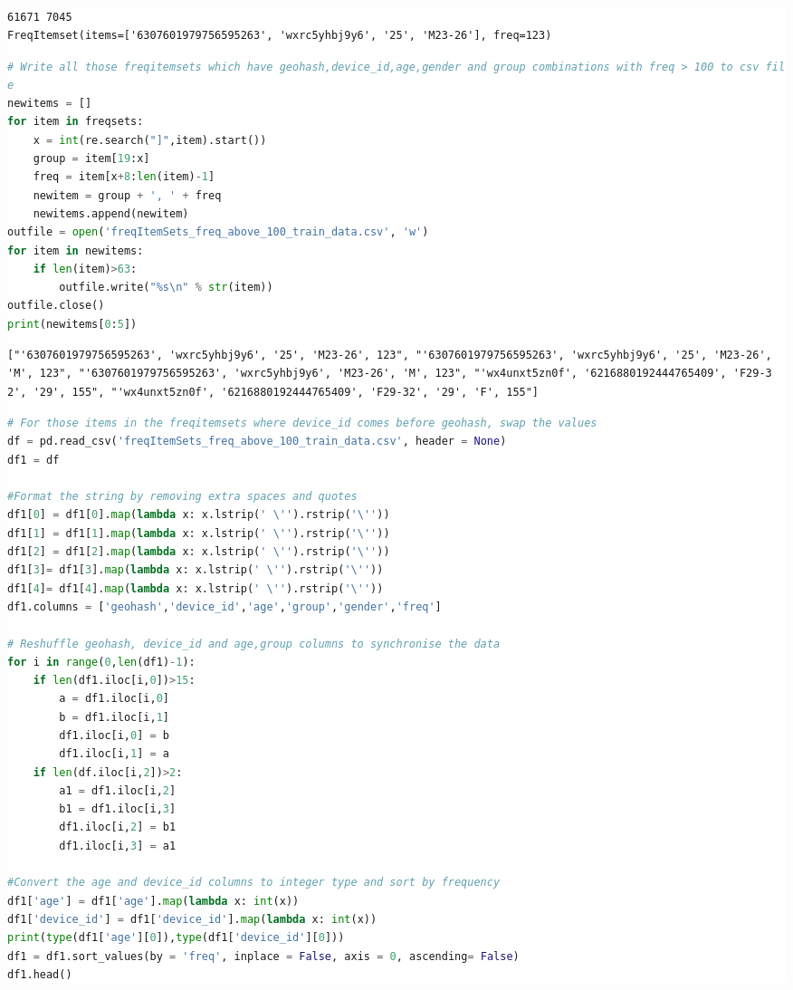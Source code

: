    61671 7045
    FreqItemset(items=['6307601979756595263', 'wxrc5yhbj9y6', '25', 'M23-26'], freq=123)



```python
# Write all those freqitemsets which have geohash,device_id,age,gender and group combinations with freq > 100 to csv file
newitems = []
for item in freqsets:
    x = int(re.search("]",item).start())
    group = item[19:x]
    freq = item[x+8:len(item)-1]
    newitem = group + ', ' + freq
    newitems.append(newitem)
outfile = open('freqItemSets_freq_above_100_train_data.csv', 'w')
for item in newitems:
    if len(item)>63:
        outfile.write("%s\n" % str(item))
outfile.close()
print(newitems[0:5])
```

    ["'6307601979756595263', 'wxrc5yhbj9y6', '25', 'M23-26', 123", "'6307601979756595263', 'wxrc5yhbj9y6', '25', 'M23-26', 'M', 123", "'6307601979756595263', 'wxrc5yhbj9y6', 'M23-26', 'M', 123", "'wx4unxt5zn0f', '6216880192444765409', 'F29-32', '29', 155", "'wx4unxt5zn0f', '6216880192444765409', 'F29-32', '29', 'F', 155"]



```python
# For those items in the freqitemsets where device_id comes before geohash, swap the values
df = pd.read_csv('freqItemSets_freq_above_100_train_data.csv', header = None)
df1 = df   

#Format the string by removing extra spaces and quotes
df1[0] = df1[0].map(lambda x: x.lstrip(' \'').rstrip('\''))
df1[1] = df1[1].map(lambda x: x.lstrip(' \'').rstrip('\''))
df1[2] = df1[2].map(lambda x: x.lstrip(' \'').rstrip('\''))
df1[3]= df1[3].map(lambda x: x.lstrip(' \'').rstrip('\''))
df1[4]= df1[4].map(lambda x: x.lstrip(' \'').rstrip('\''))
df1.columns = ['geohash','device_id','age','group','gender','freq']

# Reshuffle geohash, device_id and age,group columns to synchronise the data
for i in range(0,len(df1)-1):
    if len(df1.iloc[i,0])>15:
        a = df1.iloc[i,0]
        b = df1.iloc[i,1]
        df1.iloc[i,0] = b
        df1.iloc[i,1] = a
    if len(df.iloc[i,2])>2:
        a1 = df1.iloc[i,2]
        b1 = df1.iloc[i,3]
        df1.iloc[i,2] = b1
        df1.iloc[i,3] = a1

#Convert the age and device_id columns to integer type and sort by frequency
df1['age'] = df1['age'].map(lambda x: int(x))
df1['device_id'] = df1['device_id'].map(lambda x: int(x))
print(type(df1['age'][0]),type(df1['device_id'][0]))
df1 = df1.sort_values(by = 'freq', inplace = False, axis = 0, ascending= False)
df1.head()
```
